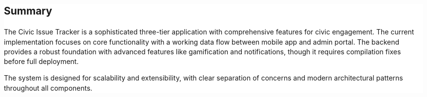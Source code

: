 
## Summary

The Civic Issue Tracker is a sophisticated three-tier application with comprehensive features for civic engagement. The current implementation focuses on core functionality with a working data flow between mobile app and admin portal. The backend provides a robust foundation with advanced features like gamification and notifications, though it requires compilation fixes before full deployment.

The system is designed for scalability and extensibility, with clear separation of concerns and modern architectural patterns throughout all components.
